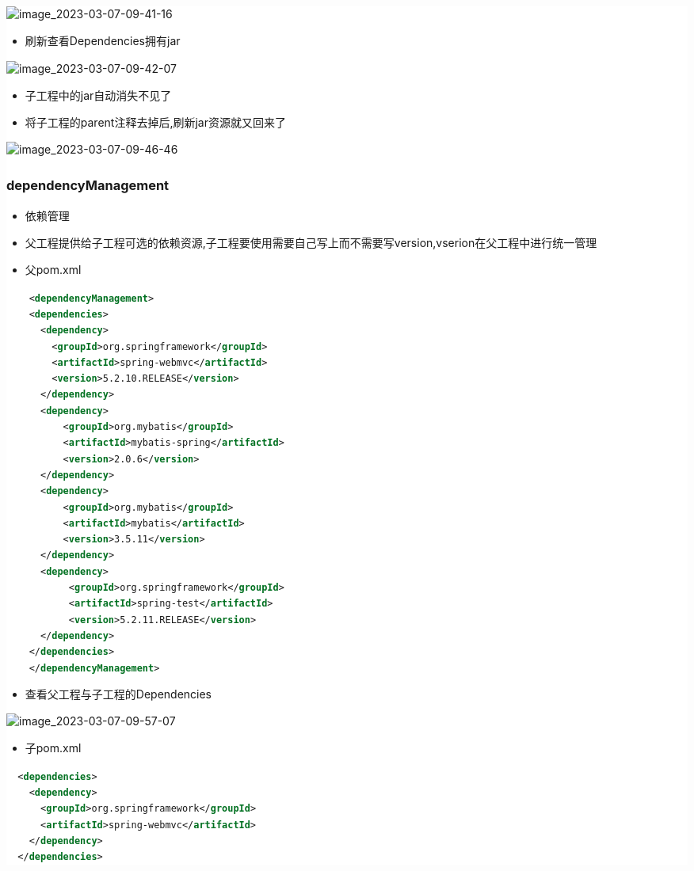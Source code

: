 ![image_2023-03-07-09-41-16](https://raw.githubusercontent.com/PigPigLetsGo/imeages/master/image_2023-03-07-09-41-16_20230307151123.png)

- 刷新查看Dependencies拥有jar

![image_2023-03-07-09-42-07](https://raw.githubusercontent.com/PigPigLetsGo/imeages/master/image_2023-03-07-09-42-07_20230307151134.png)

- 子工程中的jar自动消失不见了

- 将子工程的parent注释去掉后,刷新jar资源就又回来了

![image_2023-03-07-09-46-46](https://raw.githubusercontent.com/PigPigLetsGo/imeages/master/image_2023-03-07-09-46-46_20230307151149.png)

### dependencyManagement

- 依赖管理

- 父工程提供给子工程可选的依赖资源,子工程要使用需要自己写上而不需要写version,vserion在父工程中进行统一管理

- 父pom.xml

```xml
    <dependencyManagement>
    <dependencies>
      <dependency>
        <groupId>org.springframework</groupId>
        <artifactId>spring-webmvc</artifactId>
        <version>5.2.10.RELEASE</version>
      </dependency>
      <dependency>
          <groupId>org.mybatis</groupId>
          <artifactId>mybatis-spring</artifactId>
          <version>2.0.6</version>
      </dependency>
      <dependency>
          <groupId>org.mybatis</groupId>
          <artifactId>mybatis</artifactId>
          <version>3.5.11</version>
      </dependency>
      <dependency>
           <groupId>org.springframework</groupId>
           <artifactId>spring-test</artifactId>
           <version>5.2.11.RELEASE</version>
      </dependency>
    </dependencies>
    </dependencyManagement>
```

- 查看父工程与子工程的Dependencies

![image_2023-03-07-09-57-07](https://raw.githubusercontent.com/PigPigLetsGo/imeages/master/image_2023-03-07-09-57-07_20230307151203.png)

- 子pom.xml

```xml
  <dependencies>
    <dependency>
      <groupId>org.springframework</groupId>
      <artifactId>spring-webmvc</artifactId>
    </dependency>
  </dependencies>
```
